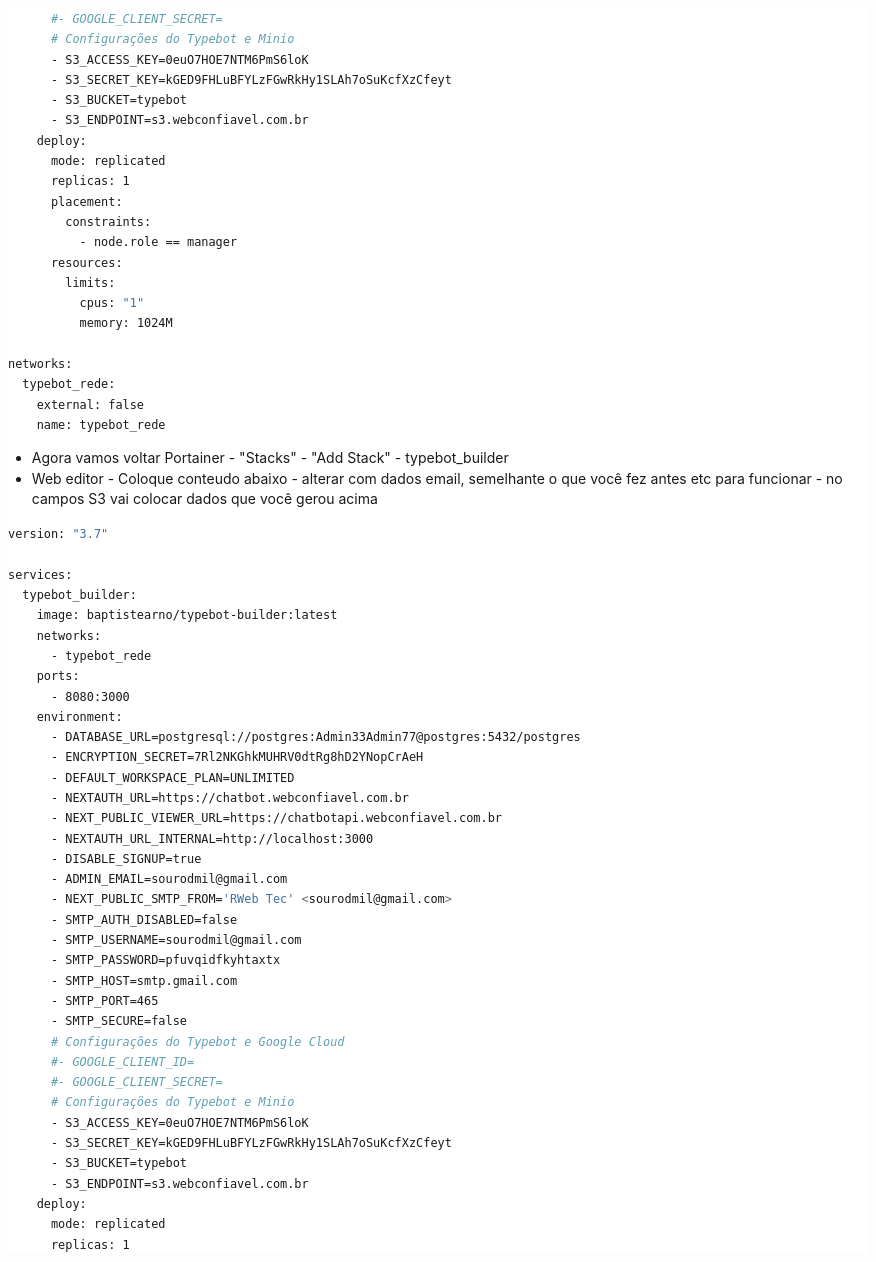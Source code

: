 ```bash
      #- GOOGLE_CLIENT_SECRET=
      # Configurações do Typebot e Minio
      - S3_ACCESS_KEY=0euO7HOE7NTM6PmS6loK
      - S3_SECRET_KEY=kGED9FHLuBFYLzFGwRkHy1SLAh7oSuKcfXzCfeyt
      - S3_BUCKET=typebot
      - S3_ENDPOINT=s3.webconfiavel.com.br
    deploy:
      mode: replicated
      replicas: 1
      placement:
        constraints:
          - node.role == manager
      resources:
        limits:
          cpus: "1"
          memory: 1024M

networks:
  typebot_rede:
    external: false
    name: typebot_rede
```

- Agora vamos voltar Portainer - "Stacks" - "Add Stack" - typebot_builder
- Web editor - Coloque conteudo abaixo - alterar com dados email, semelhante o que você fez antes etc para funcionar - no campos S3 vai colocar dados que você gerou acima

```bash
version: "3.7"

services:
  typebot_builder:
    image: baptistearno/typebot-builder:latest
    networks:
      - typebot_rede
    ports:
      - 8080:3000
    environment:
      - DATABASE_URL=postgresql://postgres:Admin33Admin77@postgres:5432/postgres
      - ENCRYPTION_SECRET=7Rl2NKGhkMUHRV0dtRg8hD2YNopCrAeH
      - DEFAULT_WORKSPACE_PLAN=UNLIMITED
      - NEXTAUTH_URL=https://chatbot.webconfiavel.com.br
      - NEXT_PUBLIC_VIEWER_URL=https://chatbotapi.webconfiavel.com.br
      - NEXTAUTH_URL_INTERNAL=http://localhost:3000
      - DISABLE_SIGNUP=true
      - ADMIN_EMAIL=sourodmil@gmail.com
      - NEXT_PUBLIC_SMTP_FROM='RWeb Tec' <sourodmil@gmail.com>
      - SMTP_AUTH_DISABLED=false
      - SMTP_USERNAME=sourodmil@gmail.com
      - SMTP_PASSWORD=pfuvqidfkyhtaxtx
      - SMTP_HOST=smtp.gmail.com
      - SMTP_PORT=465
      - SMTP_SECURE=false
      # Configurações do Typebot e Google Cloud
      #- GOOGLE_CLIENT_ID=
      #- GOOGLE_CLIENT_SECRET=
      # Configurações do Typebot e Minio
      - S3_ACCESS_KEY=0euO7HOE7NTM6PmS6loK
      - S3_SECRET_KEY=kGED9FHLuBFYLzFGwRkHy1SLAh7oSuKcfXzCfeyt
      - S3_BUCKET=typebot
      - S3_ENDPOINT=s3.webconfiavel.com.br
    deploy:
      mode: replicated
      replicas: 1
```